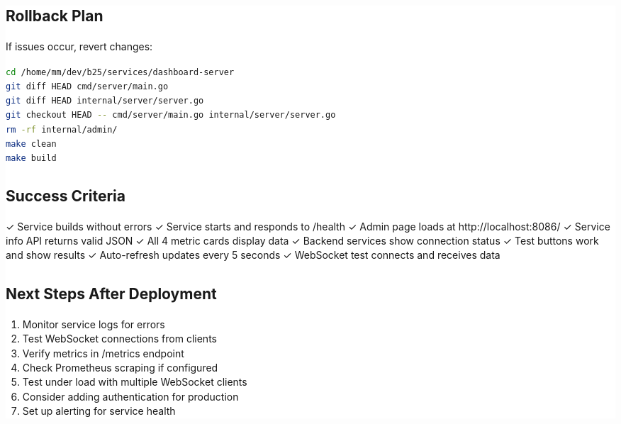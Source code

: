 ## Rollback Plan

If issues occur, revert changes:

```bash
cd /home/mm/dev/b25/services/dashboard-server
git diff HEAD cmd/server/main.go
git diff HEAD internal/server/server.go
git checkout HEAD -- cmd/server/main.go internal/server/server.go
rm -rf internal/admin/
make clean
make build
```

## Success Criteria

✓ Service builds without errors
✓ Service starts and responds to /health
✓ Admin page loads at http://localhost:8086/
✓ Service info API returns valid JSON
✓ All 4 metric cards display data
✓ Backend services show connection status
✓ Test buttons work and show results
✓ Auto-refresh updates every 5 seconds
✓ WebSocket test connects and receives data

## Next Steps After Deployment

1. Monitor service logs for errors
2. Test WebSocket connections from clients
3. Verify metrics in /metrics endpoint
4. Check Prometheus scraping if configured
5. Test under load with multiple WebSocket clients
6. Consider adding authentication for production
7. Set up alerting for service health
